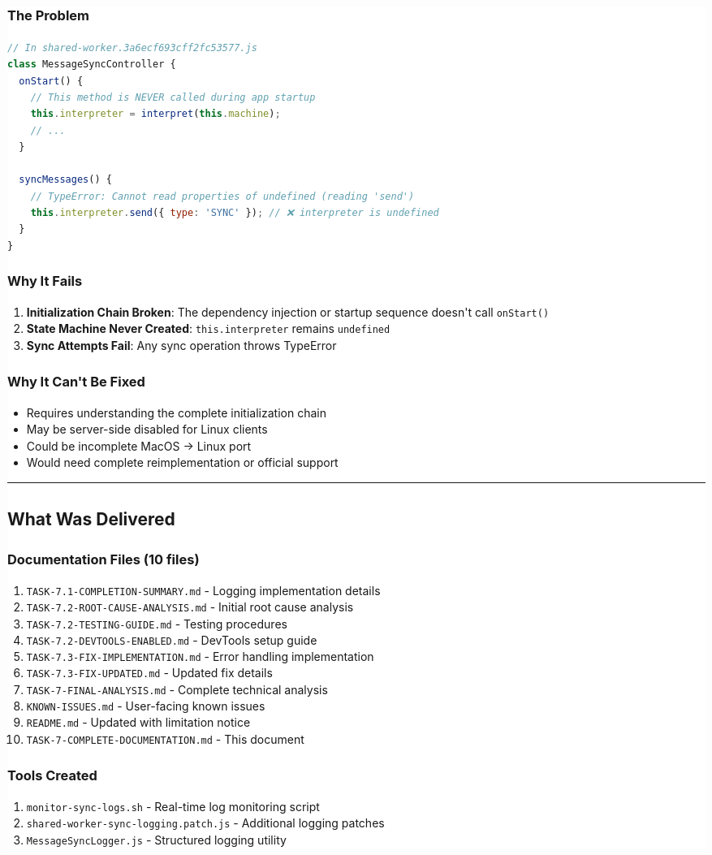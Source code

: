 ### The Problem
```javascript
// In shared-worker.3a6ecf693cff2fc53577.js
class MessageSyncController {
  onStart() {
    // This method is NEVER called during app startup
    this.interpreter = interpret(this.machine);
    // ...
  }
  
  syncMessages() {
    // TypeError: Cannot read properties of undefined (reading 'send')
    this.interpreter.send({ type: 'SYNC' }); // ❌ interpreter is undefined
  }
}
```

### Why It Fails
1. **Initialization Chain Broken**: The dependency injection or startup sequence doesn't call `onStart()`
2. **State Machine Never Created**: `this.interpreter` remains `undefined`
3. **Sync Attempts Fail**: Any sync operation throws TypeError

### Why It Can't Be Fixed
- Requires understanding the complete initialization chain
- May be server-side disabled for Linux clients
- Could be incomplete MacOS → Linux port
- Would need complete reimplementation or official support

---

## What Was Delivered

### Documentation Files (10 files)
1. `TASK-7.1-COMPLETION-SUMMARY.md` - Logging implementation details
2. `TASK-7.2-ROOT-CAUSE-ANALYSIS.md` - Initial root cause analysis
3. `TASK-7.2-TESTING-GUIDE.md` - Testing procedures
4. `TASK-7.2-DEVTOOLS-ENABLED.md` - DevTools setup guide
5. `TASK-7.3-FIX-IMPLEMENTATION.md` - Error handling implementation
6. `TASK-7.3-FIX-UPDATED.md` - Updated fix details
7. `TASK-7-FINAL-ANALYSIS.md` - Complete technical analysis
8. `KNOWN-ISSUES.md` - User-facing known issues
9. `README.md` - Updated with limitation notice
10. `TASK-7-COMPLETE-DOCUMENTATION.md` - This document

### Tools Created
1. `monitor-sync-logs.sh` - Real-time log monitoring script
2. `shared-worker-sync-logging.patch.js` - Additional logging patches
3. `MessageSyncLogger.js` - Structured logging utility
